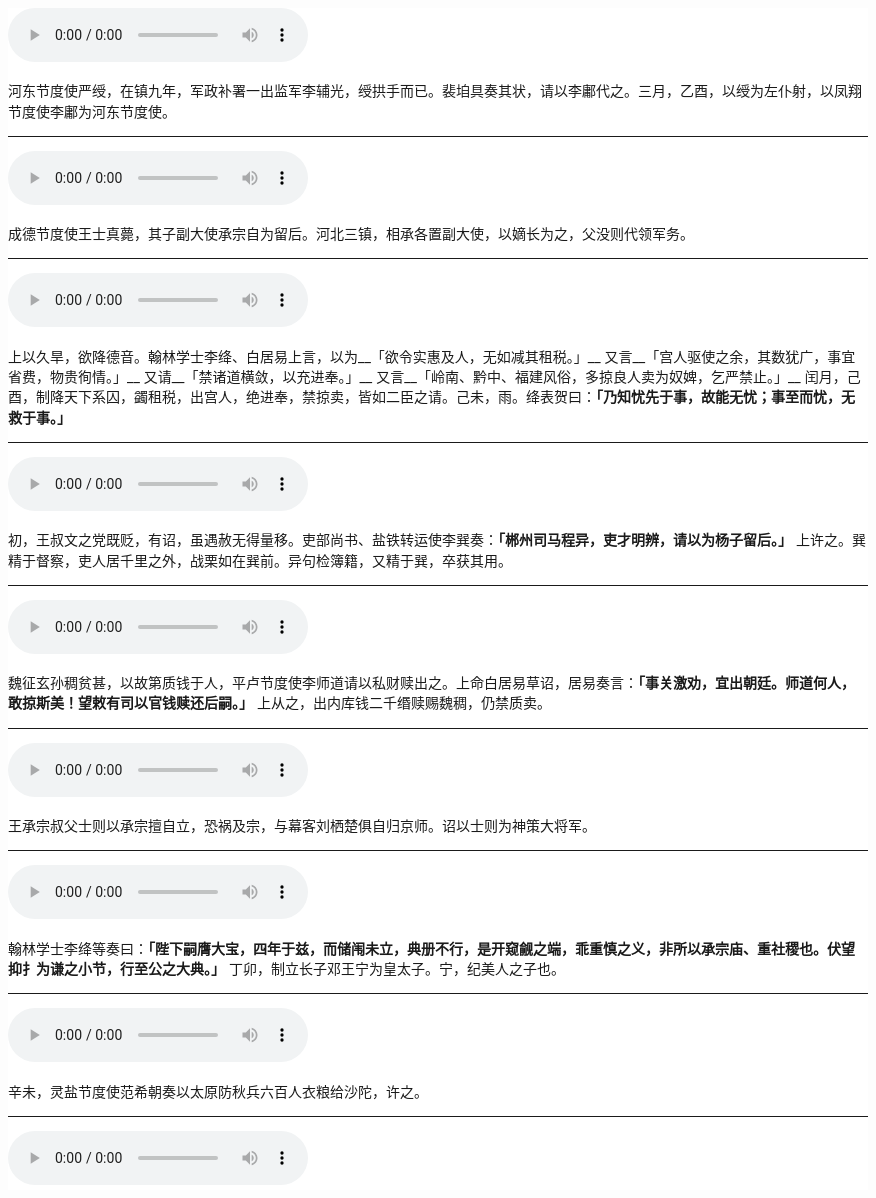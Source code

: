 ![](assets/audios/237/104.mp3)

河东节度使严绶，在镇九年，军政补署一出监军李辅光，绶拱手而已。裴垍具奏其状，请以李鄘代之。三月，乙酉，以绶为左仆射，以凤翔节度使李鄘为河东节度使。

---

![](assets/audios/237/105.mp3)

成德节度使王士真薨，其子副大使承宗自为留后。河北三镇，相承各置副大使，以嫡长为之，父没则代领军务。

---

![](assets/audios/237/106.mp3)

上以久旱，欲降德音。翰林学士李绛、白居易上言，以为__「欲令实惠及人，无如减其租税。」__ 又言__「宫人驱使之余，其数犹广，事宜省费，物贵徇情。」__ 又请__「禁诸道横敛，以充进奉。」__ 又言__「岭南、黔中、福建风俗，多掠良人卖为奴婢，乞严禁止。」__ 闰月，己酉，制降天下系囚，蠲租税，出宫人，绝进奉，禁掠卖，皆如二臣之请。己未，雨。绛表贺曰：__「乃知忧先于事，故能无忧；事至而忧，无救于事。」__ 

---

![](assets/audios/237/107.mp3)

初，王叔文之党既贬，有诏，虽遇赦无得量移。吏部尚书、盐铁转运使李巽奏：__「郴州司马程异，吏才明辨，请以为杨子留后。」__ 上许之。巽精于督察，吏人居千里之外，战栗如在巽前。异句检簿籍，又精于巽，卒获其用。

---

![](assets/audios/237/108.mp3)

魏征玄孙稠贫甚，以故第质钱于人，平卢节度使李师道请以私财赎出之。上命白居易草诏，居易奏言：__「事关激劝，宜出朝廷。师道何人，敢掠斯美！望敕有司以官钱赎还后嗣。」__ 上从之，出内库钱二千缗赎赐魏稠，仍禁质卖。

---

![](assets/audios/237/109.mp3)

王承宗叔父士则以承宗擅自立，恐祸及宗，与幕客刘栖楚俱自归京师。诏以士则为神策大将军。

---

![](assets/audios/237/110.mp3)

翰林学士李绛等奏曰：__「陛下嗣膺大宝，四年于兹，而储闱未立，典册不行，是开窥觎之端，乖重慎之义，非所以承宗庙、重社稷也。伏望抑扌为谦之小节，行至公之大典。」__ 丁卯，制立长子邓王宁为皇太子。宁，纪美人之子也。

---

![](assets/audios/237/111.mp3)

辛未，灵盐节度使范希朝奏以太原防秋兵六百人衣粮给沙陀，许之。

---

![](assets/audios/237/112.mp3)
